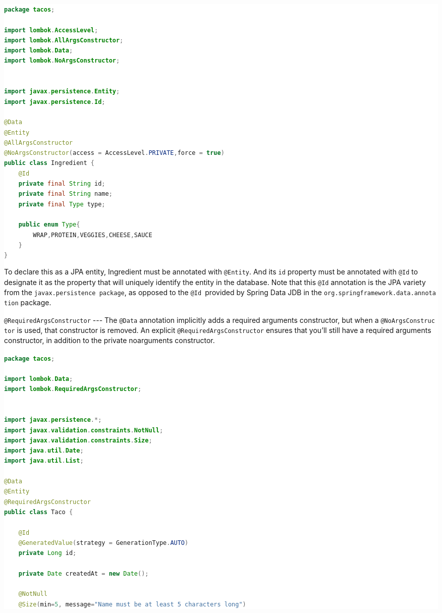 ```java
package tacos;

import lombok.AccessLevel;
import lombok.AllArgsConstructor;
import lombok.Data;
import lombok.NoArgsConstructor;


import javax.persistence.Entity;
import javax.persistence.Id;

@Data
@Entity
@AllArgsConstructor
@NoArgsConstructor(access = AccessLevel.PRIVATE,force = true)
public class Ingredient {
    @Id
    private final String id;
    private final String name;
    private final Type type;

    public enum Type{
        WRAP,PROTEIN,VEGGIES,CHEESE,SAUCE
    }
}
```

To declare this as a JPA entity, Ingredient must be annotated with `@Entity`. And its `id` property must be annotated with `@Id` to designate it as the property that will uniquely identify the entity in the database. Note that this `@Id` annotation is the JPA variety from the `javax.persistence package`, as opposed to the `@Id `provided by Spring Data JDB in the `org.springframework.data.annotation` package.

`@RequiredArgsConstructor` --- The `@Data` annotation implicitly adds a required arguments constructor, but when a `@NoArgsConstructor` is used, that constructor is removed. An explicit `@RequiredArgsConstructor` ensures that you’ll still have a required arguments constructor, in addition to the private noarguments constructor.

```java
package tacos;

import lombok.Data;
import lombok.RequiredArgsConstructor;


import javax.persistence.*;
import javax.validation.constraints.NotNull;
import javax.validation.constraints.Size;
import java.util.Date;
import java.util.List;

@Data
@Entity
@RequiredArgsConstructor
public class Taco {

    @Id
    @GeneratedValue(strategy = GenerationType.AUTO)
    private Long id;

    private Date createdAt = new Date();

    @NotNull
    @Size(min=5, message="Name must be at least 5 characters long")
```